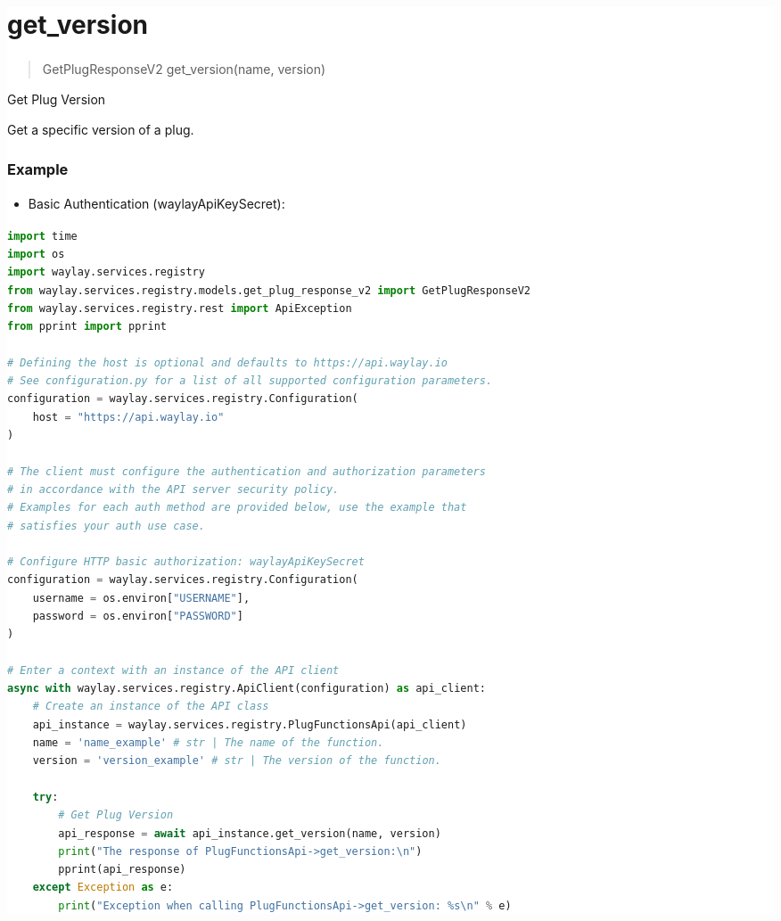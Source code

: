 # **get_version**
> GetPlugResponseV2 get_version(name, version)

Get Plug Version

Get a specific version of a plug.

### Example

* Basic Authentication (waylayApiKeySecret):

```python
import time
import os
import waylay.services.registry
from waylay.services.registry.models.get_plug_response_v2 import GetPlugResponseV2
from waylay.services.registry.rest import ApiException
from pprint import pprint

# Defining the host is optional and defaults to https://api.waylay.io
# See configuration.py for a list of all supported configuration parameters.
configuration = waylay.services.registry.Configuration(
    host = "https://api.waylay.io"
)

# The client must configure the authentication and authorization parameters
# in accordance with the API server security policy.
# Examples for each auth method are provided below, use the example that
# satisfies your auth use case.

# Configure HTTP basic authorization: waylayApiKeySecret
configuration = waylay.services.registry.Configuration(
    username = os.environ["USERNAME"],
    password = os.environ["PASSWORD"]
)

# Enter a context with an instance of the API client
async with waylay.services.registry.ApiClient(configuration) as api_client:
    # Create an instance of the API class
    api_instance = waylay.services.registry.PlugFunctionsApi(api_client)
    name = 'name_example' # str | The name of the function.
    version = 'version_example' # str | The version of the function.

    try:
        # Get Plug Version
        api_response = await api_instance.get_version(name, version)
        print("The response of PlugFunctionsApi->get_version:\n")
        pprint(api_response)
    except Exception as e:
        print("Exception when calling PlugFunctionsApi->get_version: %s\n" % e)
```
